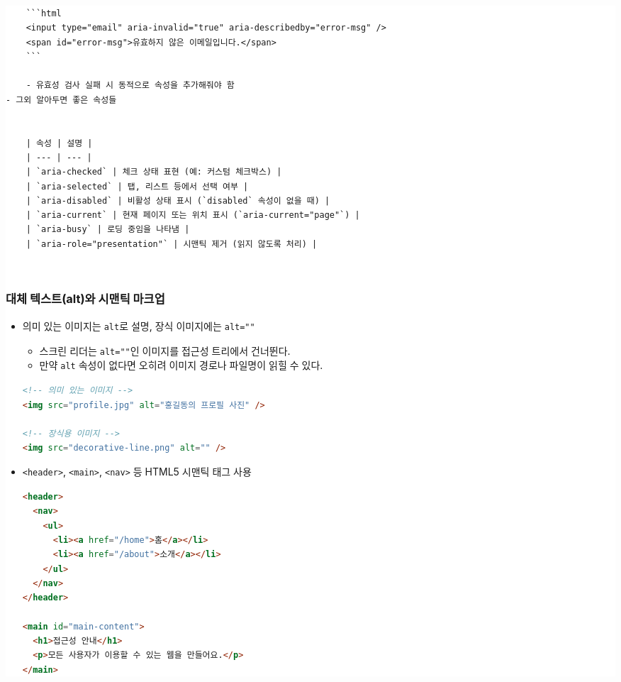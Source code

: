         ```html
        <input type="email" aria-invalid="true" aria-describedby="error-msg" />
        <span id="error-msg">유효하지 않은 이메일입니다.</span>
        ```
        
        - 유효성 검사 실패 시 동적으로 속성을 추가해줘야 함
    - 그외 알아두면 좋은 속성들
        
        
        | 속성 | 설명 |
        | --- | --- |
        | `aria-checked` | 체크 상태 표현 (예: 커스텀 체크박스) |
        | `aria-selected` | 탭, 리스트 등에서 선택 여부 |
        | `aria-disabled` | 비활성 상태 표시 (`disabled` 속성이 없을 때) |
        | `aria-current` | 현재 페이지 또는 위치 표시 (`aria-current="page"`) |
        | `aria-busy` | 로딩 중임을 나타냄 |
        | `aria-role="presentation"` | 시맨틱 제거 (읽지 않도록 처리) |

<br/>

### 대체 텍스트(alt)와 시맨틱 마크업

- 의미 있는 이미지는 `alt`로 설명, 장식 이미지에는 `alt=""`
    - 스크린 리더는 `alt=""`인 이미지를 접근성 트리에서 건너뛴다.
    - 만약 `alt` 속성이 없다면 오히려 이미지 경로나 파일명이 읽힐 수 있다.
    
    ```html
    <!-- 의미 있는 이미지 -->
    <img src="profile.jpg" alt="홍길동의 프로필 사진" />
    
    <!-- 장식용 이미지 -->
    <img src="decorative-line.png" alt="" />
    ```
    
- `<header>`, `<main>`, `<nav>` 등 HTML5 시맨틱 태그 사용
    
    ```html
    <header>
      <nav>
        <ul>
          <li><a href="/home">홈</a></li>
          <li><a href="/about">소개</a></li>
        </ul>
      </nav>
    </header>
    
    <main id="main-content">
      <h1>접근성 안내</h1>
      <p>모든 사용자가 이용할 수 있는 웹을 만들어요.</p>
    </main>
    ```
    